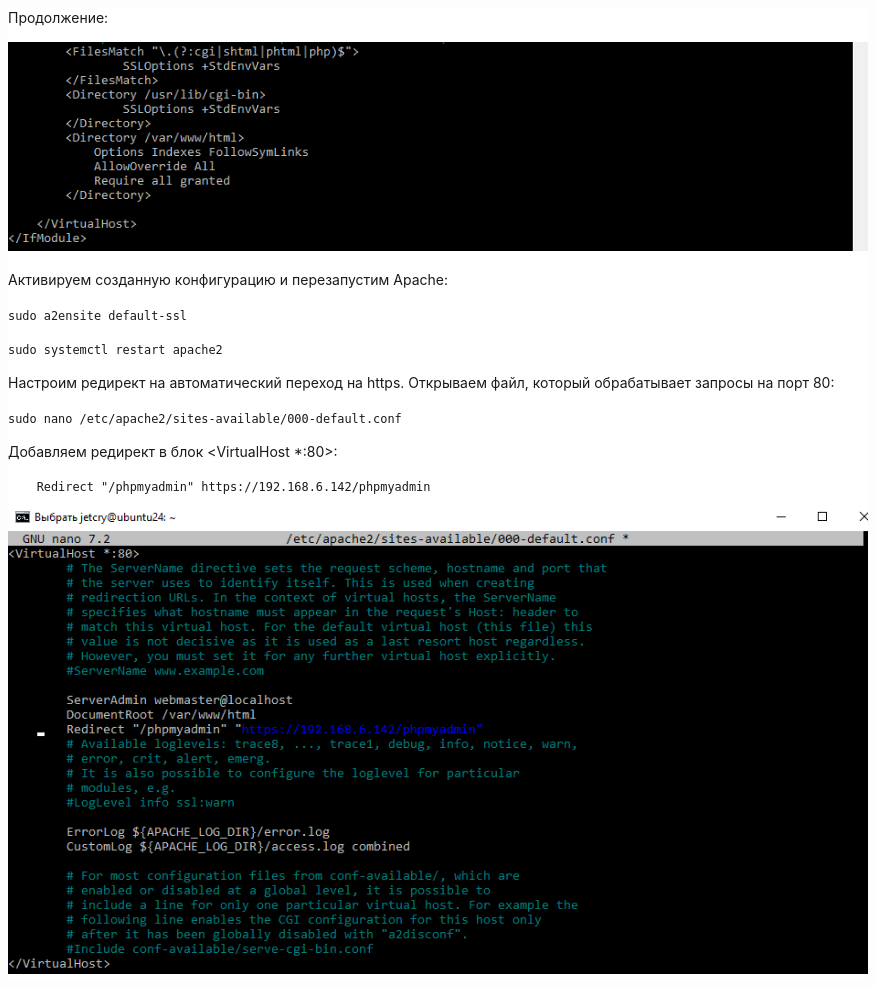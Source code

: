 Продолжение:

<p align="center"><img alt="параметры в default-ssl.conf" src=/topics/installing-the-server-software/how-to-install-phpmyadmin-on-ubuntu-server/static/ru_image_17.png width=1024></p>

Активируем созданную конфигурацию и перезапустим Apache:

```
sudo a2ensite default-ssl
```

```
sudo systemctl restart apache2
```

Настроим редирект на автоматический переход на https.
Открываем файл, который обрабатывает запросы на порт 80:

```
sudo nano /etc/apache2/sites-available/000-default.conf
```

Добавляем редирект в блок <VirtualHost *:80>:

```
    Redirect "/phpmyadmin" https://192.168.6.142/phpmyadmin
```

<p align="center"><img alt="редирект на автоматический переход на https" src=/topics/installing-the-server-software/how-to-install-phpmyadmin-on-ubuntu-server/static/ru_image_18.png width=1024></p>
